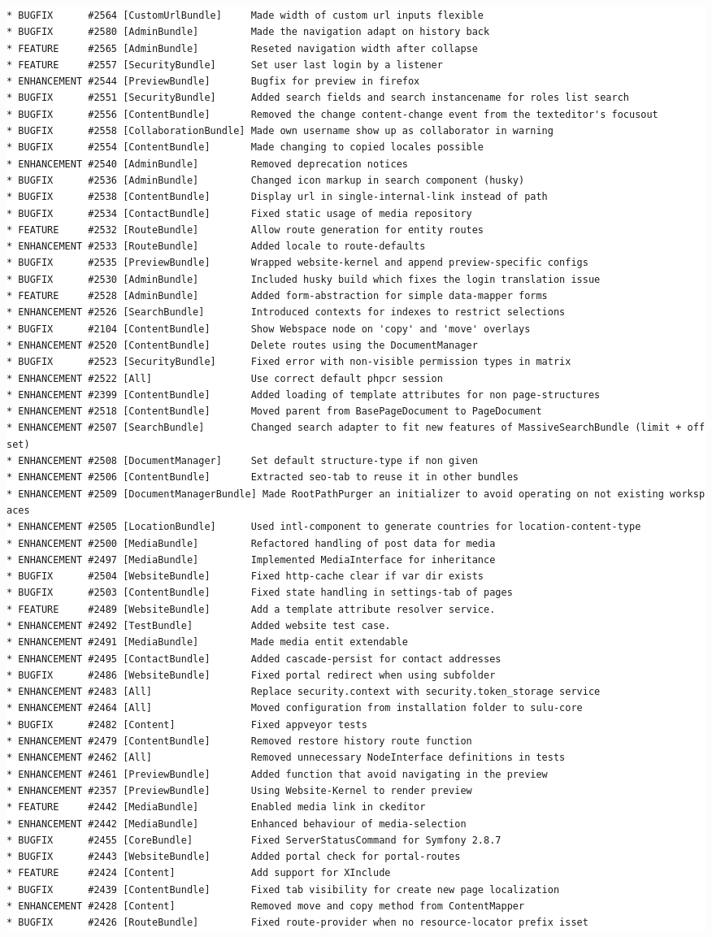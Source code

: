    * BUGFIX      #2564 [CustomUrlBundle]     Made width of custom url inputs flexible
    * BUGFIX      #2580 [AdminBundle]         Made the navigation adapt on history back
    * FEATURE     #2565 [AdminBundle]         Reseted navigation width after collapse
    * FEATURE     #2557 [SecurityBundle]      Set user last login by a listener
    * ENHANCEMENT #2544 [PreviewBundle]       Bugfix for preview in firefox
    * BUGFIX      #2551 [SecurityBundle]      Added search fields and search instancename for roles list search
    * BUGFIX      #2556 [ContentBundle]       Removed the change content-change event from the texteditor's focusout
    * BUGFIX      #2558 [CollaborationBundle] Made own username show up as collaborator in warning
    * BUGFIX      #2554 [ContentBundle]       Made changing to copied locales possible
    * ENHANCEMENT #2540 [AdminBundle]         Removed deprecation notices
    * BUGFIX      #2536 [AdminBundle]         Changed icon markup in search component (husky)
    * BUGFIX      #2538 [ContentBundle]       Display url in single-internal-link instead of path
    * BUGFIX      #2534 [ContactBundle]       Fixed static usage of media repository
    * FEATURE     #2532 [RouteBundle]         Allow route generation for entity routes
    * ENHANCEMENT #2533 [RouteBundle]         Added locale to route-defaults
    * BUGFIX      #2535 [PreviewBundle]       Wrapped website-kernel and append preview-specific configs
    * BUGFIX      #2530 [AdminBundle]         Included husky build which fixes the login translation issue
    * FEATURE     #2528 [AdminBundle]         Added form-abstraction for simple data-mapper forms
    * ENHANCEMENT #2526 [SearchBundle]        Introduced contexts for indexes to restrict selections
    * BUGFIX      #2104 [ContentBundle]       Show Webspace node on 'copy' and 'move' overlays
    * ENHANCEMENT #2520 [ContentBundle]       Delete routes using the DocumentManager
    * BUGFIX      #2523 [SecurityBundle]      Fixed error with non-visible permission types in matrix
    * ENHANCEMENT #2522 [All]                 Use correct default phpcr session
    * ENHANCEMENT #2399 [ContentBundle]       Added loading of template attributes for non page-structures
    * ENHANCEMENT #2518 [ContentBundle]       Moved parent from BasePageDocument to PageDocument
    * ENHANCEMENT #2507 [SearchBundle]        Changed search adapter to fit new features of MassiveSearchBundle (limit + offset)
    * ENHANCEMENT #2508 [DocumentManager]     Set default structure-type if non given
    * ENHANCEMENT #2506 [ContentBundle]       Extracted seo-tab to reuse it in other bundles
    * ENHANCEMENT #2509 [DocumentManagerBundle] Made RootPathPurger an initializer to avoid operating on not existing workspaces
    * ENHANCEMENT #2505 [LocationBundle]      Used intl-component to generate countries for location-content-type
    * ENHANCEMENT #2500 [MediaBundle]         Refactored handling of post data for media
    * ENHANCEMENT #2497 [MediaBundle]         Implemented MediaInterface for inheritance
    * BUGFIX      #2504 [WebsiteBundle]       Fixed http-cache clear if var dir exists
    * BUGFIX      #2503 [ContentBundle]       Fixed state handling in settings-tab of pages
    * FEATURE     #2489 [WebsiteBundle]       Add a template attribute resolver service.
    * ENHANCEMENT #2492 [TestBundle]          Added website test case.
    * ENHANCEMENT #2491 [MediaBundle]         Made media entit extendable
    * ENHANCEMENT #2495 [ContactBundle]       Added cascade-persist for contact addresses
    * BUGFIX      #2486 [WebsiteBundle]       Fixed portal redirect when using subfolder
    * ENHANCEMENT #2483 [All]                 Replace security.context with security.token_storage service
    * ENHANCEMENT #2464 [All]                 Moved configuration from installation folder to sulu-core
    * BUGFIX      #2482 [Content]             Fixed appveyor tests
    * ENHANCEMENT #2479 [ContentBundle]       Removed restore history route function
    * ENHANCEMENT #2462 [All]                 Removed unnecessary NodeInterface definitions in tests
    * ENHANCEMENT #2461 [PreviewBundle]       Added function that avoid navigating in the preview
    * ENHANCEMENT #2357 [PreviewBundle]       Using Website-Kernel to render preview
    * FEATURE     #2442 [MediaBundle]         Enabled media link in ckeditor
    * ENHANCEMENT #2442 [MediaBundle]         Enhanced behaviour of media-selection
    * BUGFIX      #2455 [CoreBundle]          Fixed ServerStatusCommand for Symfony 2.8.7
    * BUGFIX      #2443 [WebsiteBundle]       Added portal check for portal-routes
    * FEATURE     #2424 [Content]             Add support for XInclude
    * BUGFIX      #2439 [ContentBundle]       Fixed tab visibility for create new page localization
    * ENHANCEMENT #2428 [Content]             Removed move and copy method from ContentMapper
    * BUGFIX      #2426 [RouteBundle]         Fixed route-provider when no resource-locator prefix isset